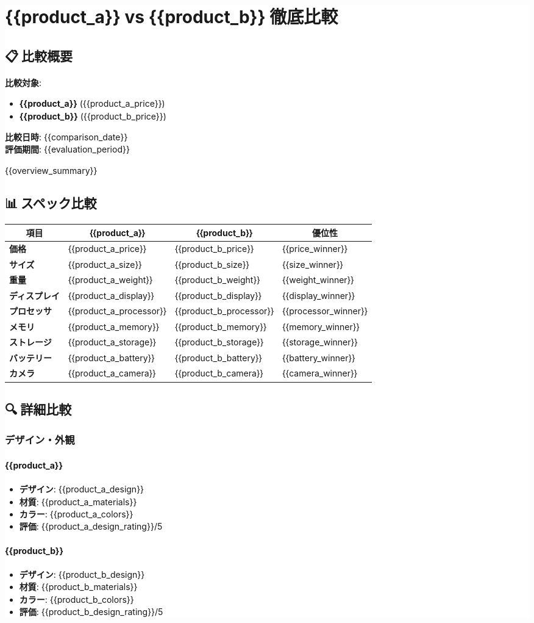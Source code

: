 # {{product_a}} vs {{product_b}} 徹底比較

## 📋 比較概要

**比較対象**:
- **{{product_a}}** ({{product_a_price}})
- **{{product_b}}** ({{product_b_price}})

**比較日時**: {{comparison_date}}  
**評価期間**: {{evaluation_period}}

{{overview_summary}}

## 📊 スペック比較

| 項目 | {{product_a}} | {{product_b}} | 優位性 |
|------|---------------|---------------|--------|
| **価格** | {{product_a_price}} | {{product_b_price}} | {{price_winner}} |
| **サイズ** | {{product_a_size}} | {{product_b_size}} | {{size_winner}} |
| **重量** | {{product_a_weight}} | {{product_b_weight}} | {{weight_winner}} |
| **ディスプレイ** | {{product_a_display}} | {{product_b_display}} | {{display_winner}} |
| **プロセッサ** | {{product_a_processor}} | {{product_b_processor}} | {{processor_winner}} |
| **メモリ** | {{product_a_memory}} | {{product_b_memory}} | {{memory_winner}} |
| **ストレージ** | {{product_a_storage}} | {{product_b_storage}} | {{storage_winner}} |
| **バッテリー** | {{product_a_battery}} | {{product_b_battery}} | {{battery_winner}} |
| **カメラ** | {{product_a_camera}} | {{product_b_camera}} | {{camera_winner}} |

## 🔍 詳細比較

### デザイン・外観

#### {{product_a}}
- **デザイン**: {{product_a_design}}
- **材質**: {{product_a_materials}}
- **カラー**: {{product_a_colors}}
- **評価**: {{product_a_design_rating}}/5

#### {{product_b}}
- **デザイン**: {{product_b_design}}
- **材質**: {{product_b_materials}}
- **カラー**: {{product_b_colors}}
- **評価**: {{product_b_design_rating}}/5

